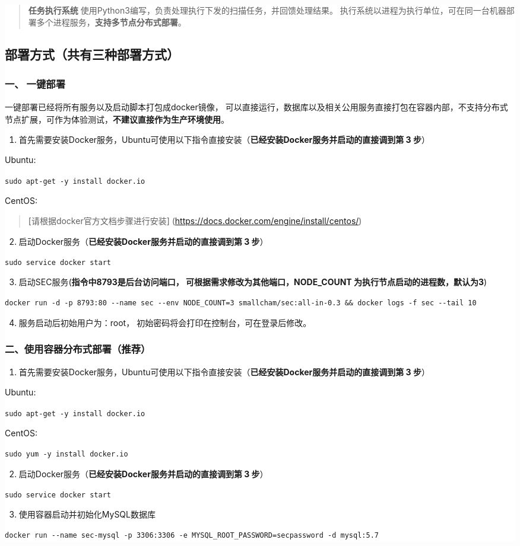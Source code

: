 > **任务执行系统**
使用Python3编写，负责处理执行下发的扫描任务，并回馈处理结果。
执行系统以进程为执行单位，可在同一台机器部署多个进程服务，**支持多节点分布式部署**。

## 部署方式（共有三种部署方式）

### 一、  一键部署

一键部署已经将所有服务以及启动脚本打包成docker镜像， 可以直接运行，数据库以及相关公用服务直接打包在容器内部，不支持分布式节点扩展，可作为体验测试，**不建议直接作为生产环境使用**。
1. 首先需要安装Docker服务，Ubuntu可使用以下指令直接安装（**已经安装Docker服务并启动的直接调到第 3 步**）

Ubuntu: 
```
sudo apt-get -y install docker.io
```

CentOS: 

> [请根据docker官方文档步骤进行安装] (https://docs.docker.com/engine/install/centos/)

2. 启动Docker服务（**已经安装Docker服务并启动的直接调到第 3 步**）

```
sudo service docker start
```

3. 启动SEC服务(**指令中8793是后台访问端口， 可根据需求修改为其他端口，NODE_COUNT 为执行节点启动的进程数，默认为3**)

```
docker run -d -p 8793:80 --name sec --env NODE_COUNT=3 smallcham/sec:all-in-0.3 && docker logs -f sec --tail 10
```

4. 服务启动后初始用户为：root， 初始密码将会打印在控制台，可在登录后修改。

### 二、使用容器分布式部署（推荐）

1. 首先需要安装Docker服务，Ubuntu可使用以下指令直接安装（**已经安装Docker服务并启动的直接调到第 3 步**）

Ubuntu: 
```
sudo apt-get -y install docker.io
```

CentOS: 
```
sudo yum -y install docker.io
```

2. 启动Docker服务（**已经安装Docker服务并启动的直接调到第 3 步**）

```
sudo service docker start
```

3. 使用容器启动并初始化MySQL数据库

```
docker run --name sec-mysql -p 3306:3306 -e MYSQL_ROOT_PASSWORD=secpassword -d mysql:5.7
```
